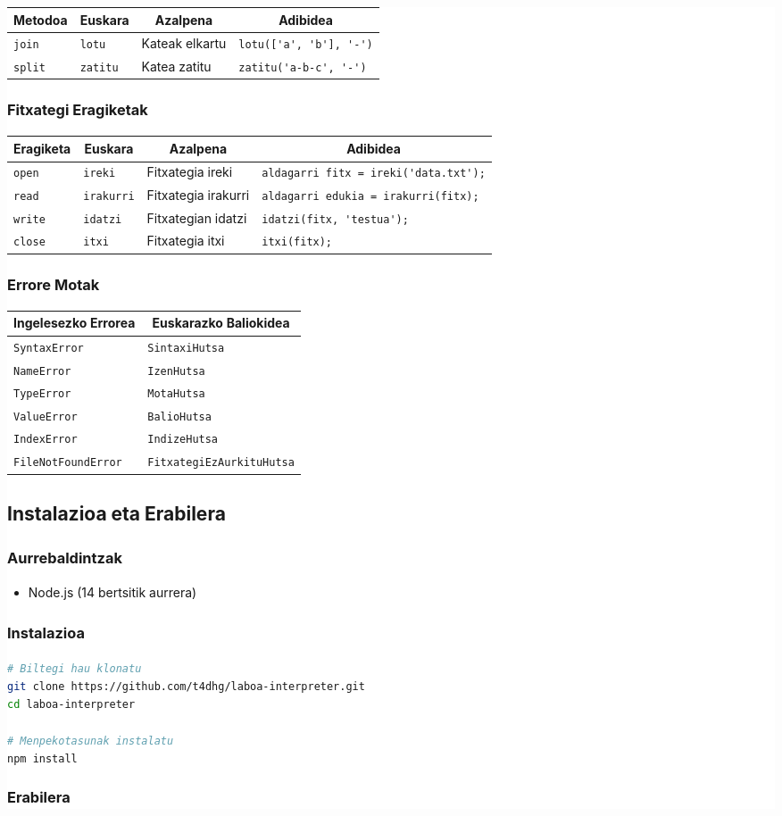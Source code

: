 | Metodoa | Euskara  | Azalpena       | Adibidea                |
| ------- | -------- | -------------- | ----------------------- |
| `join`  | `lotu`   | Kateak elkartu | `lotu(['a', 'b'], '-')` |
| `split` | `zatitu` | Katea zatitu   | `zatitu('a-b-c', '-')`  |

### Fitxategi Eragiketak

| Eragiketa | Euskara    | Azalpena            | Adibidea                              |
| --------- | ---------- | ------------------- | ------------------------------------- |
| `open`    | `ireki`    | Fitxategia ireki    | `aldagarri fitx = ireki('data.txt');` |
| `read`    | `irakurri` | Fitxategia irakurri | `aldagarri edukia = irakurri(fitx);`  |
| `write`   | `idatzi`   | Fitxategian idatzi  | `idatzi(fitx, 'testua');`             |
| `close`   | `itxi`     | Fitxategia itxi     | `itxi(fitx);`                         |

### Errore Motak

| Ingelesezko Errorea | Euskarazko Baliokidea     |
| ------------------- | ------------------------- |
| `SyntaxError`       | `SintaxiHutsa`            |
| `NameError`         | `IzenHutsa`               |
| `TypeError`         | `MotaHutsa`               |
| `ValueError`        | `BalioHutsa`              |
| `IndexError`        | `IndizeHutsa`             |
| `FileNotFoundError` | `FitxategiEzAurkituHutsa` |

## Instalazioa eta Erabilera

### Aurrebaldintzak

- Node.js (14 bertsitik aurrera)

### Instalazioa

```bash
# Biltegi hau klonatu
git clone https://github.com/t4dhg/laboa-interpreter.git
cd laboa-interpreter

# Menpekotasunak instalatu
npm install
```

### Erabilera

